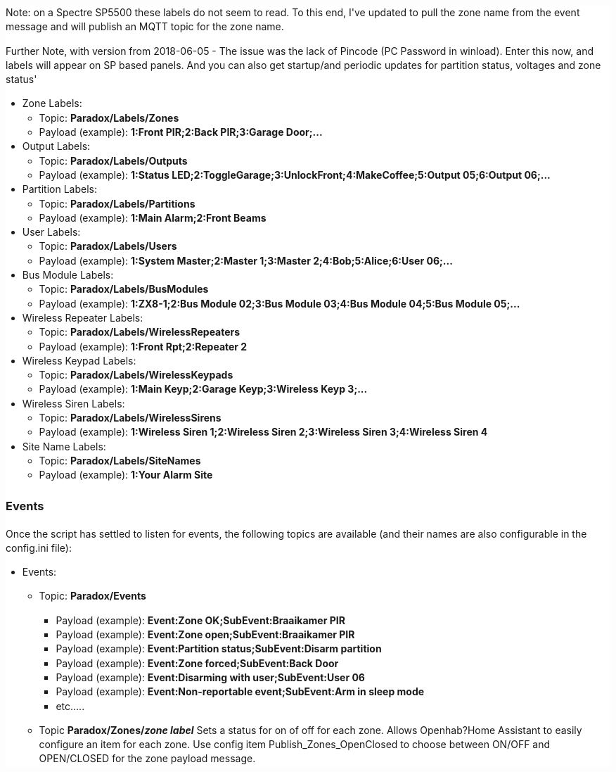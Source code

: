 Note: on a Spectre SP5500 these labels do not seem to read.  To this end, I've updated to pull the zone name from the event message and will publish an MQTT topic for the zone name.

Further Note, with version from 2018-06-05 - The issue was the lack of Pincode (PC Password in winload).  Enter this now, and labels will appear on SP based panels.  And you can also get startup/and periodic updates for partition status, voltages and zone status'

* Zone Labels:
  * Topic: <b>Paradox/Labels/Zones</b>
  * Payload (example): <b>1:Front PIR;2:Back PIR;3:Garage Door;... </b>
* Output Labels:
  * Topic: <b>Paradox/Labels/Outputs</b>
  * Payload (example): <b>1:Status LED;2:ToggleGarage;3:UnlockFront;4:MakeCoffee;5:Output 05;6:Output 06;...</b>
* Partition Labels:
  * Topic: <b>Paradox/Labels/Partitions</b>
  * Payload (example): <b>1:Main Alarm;2:Front Beams</b>
* User Labels:
  * Topic: <b>Paradox/Labels/Users</b>
  * Payload (example): <b>1:System Master;2:Master 1;3:Master 2;4:Bob;5:Alice;6:User 06;...</b>
* Bus Module Labels:
  * Topic: <b>Paradox/Labels/BusModules</b>
  * Payload (example): <b>1:ZX8-1;2:Bus Module 02;3:Bus Module 03;4:Bus Module 04;5:Bus Module 05;...</b>
* Wireless Repeater Labels:
  * Topic: <b>Paradox/Labels/WirelessRepeaters</b>
  * Payload (example): <b>1:Front Rpt;2:Repeater 2</b>
* Wireless Keypad Labels:
  * Topic: <b>Paradox/Labels/WirelessKeypads</b>
  * Payload (example): <b>1:Main Keyp;2:Garage Keyp;3:Wireless Keyp 3;...</b>
* Wireless Siren Labels:
  * Topic: <b>Paradox/Labels/WirelessSirens</b>
  * Payload (example): <b>1:Wireless Siren 1;2:Wireless Siren 2;3:Wireless Siren 3;4:Wireless Siren 4</b>
* Site Name Labels:
  * Topic: <b>Paradox/Labels/SiteNames</b>
  * Payload (example): <b>1:Your Alarm Site</b>

### Events
Once the script has settled to listen for events, the following topics are available (and their names are also configurable in the config.ini file):
* Events:
  * Topic: <b>Paradox/Events</b>
    * Payload (example): <b>Event:Zone OK;SubEvent:Braaikamer PIR</b>
    * Payload (example): <b>Event:Zone open;SubEvent:Braaikamer PIR</b>
    * Payload (example): <b>Event:Partition status;SubEvent:Disarm partition</b>
    * Payload (example): <b>Event:Zone forced;SubEvent:Back Door</b>
    * Payload (example): <b>Event:Disarming with user;SubEvent:User 06</b>
    * Payload (example): <b>Event:Non-reportable event;SubEvent:Arm in sleep mode</b>
    * etc.....

  * Topic <b>Paradox/Zones/<i>zone label</i></b>
  Sets a status for on of off for each zone.  Allows Openhab?Home Assistant to easily configure an item for each zone.  Use config item Publish_Zones_OpenClosed to choose between ON/OFF and OPEN/CLOSED for the zone payload message.

